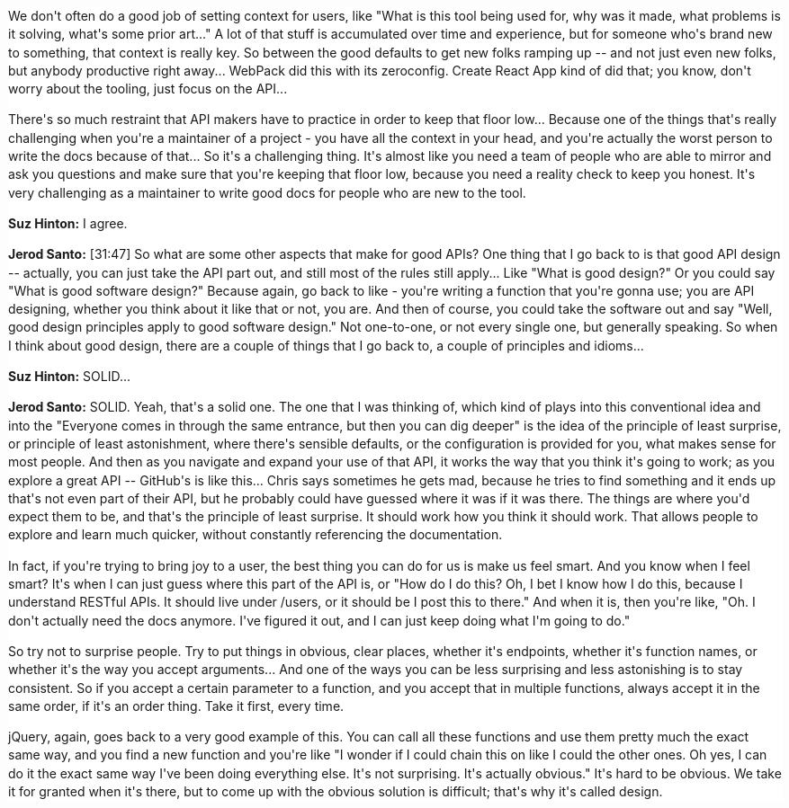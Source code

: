 We don't often do a good job of setting context for users, like "What is this tool being used for, why was it made, what problems is it solving, what's some prior art..." A lot of that stuff is accumulated over time and experience, but for someone who's brand new to something, that context is really key. So between the good defaults to get new folks ramping up -- and not just even new folks, but anybody productive right away... WebPack did this with its zeroconfig. Create React App kind of did that; you know, don't worry about the tooling, just focus on the API...

There's so much restraint that API makers have to practice in order to keep that floor low... Because one of the things that's really challenging when you're a maintainer of a project - you have all the context in your head, and you're actually the worst person to write the docs because of that... So it's a challenging thing. It's almost like you need a team of people who are able to mirror and ask you questions and make sure that you're keeping that floor low, because you need a reality check to keep you honest. It's very challenging as a maintainer to write good docs for people who are new to the tool.

**Suz Hinton:** I agree.

**Jerod Santo:** \[31:47\] So what are some other aspects that make for good APIs? One thing that I go back to is that good API design -- actually, you can just take the API part out, and still most of the rules still apply... Like "What is good design?" Or you could say "What is good software design?" Because again, go back to like - you're writing a function that you're gonna use; you are API designing, whether you think about it like that or not, you are. And then of course, you could take the software out and say "Well, good design principles apply to good software design." Not one-to-one, or not every single one, but generally speaking. So when I think about good design, there are a couple of things that I go back to, a couple of principles and idioms...

**Suz Hinton:** SOLID...

**Jerod Santo:** SOLID. Yeah, that's a solid one. The one that I was thinking of, which kind of plays into this conventional idea and into the "Everyone comes in through the same entrance, but then you can dig deeper" is the idea of the principle of least surprise, or principle of least astonishment, where there's sensible defaults, or the configuration is provided for you, what makes sense for most people. And then as you navigate and expand your use of that API, it works the way that you think it's going to work; as you explore a great API -- GitHub's is like this... Chris says sometimes he gets mad, because he tries to find something and it ends up that's not even part of their API, but he probably could have guessed where it was if it was there. The things are where you'd expect them to be, and that's the principle of least surprise. It should work how you think it should work. That allows people to explore and learn much quicker, without constantly referencing the documentation.

In fact, if you're trying to bring joy to a user, the best thing you can do for us is make us feel smart. And you know when I feel smart? It's when I can just guess where this part of the API is, or "How do I do this? Oh, I bet I know how I do this, because I understand RESTful APIs. It should live under /users, or it should be I post this to there." And when it is, then you're like, "Oh. I don't actually need the docs anymore. I've figured it out, and I can just keep doing what I'm going to do."

So try not to surprise people. Try to put things in obvious, clear places, whether it's endpoints, whether it's function names, or whether it's the way you accept arguments... And one of the ways you can be less surprising and less astonishing is to stay consistent. So if you accept a certain parameter to a function, and you accept that in multiple functions, always accept it in the same order, if it's an order thing. Take it first, every time.

jQuery, again, goes back to a very good example of this. You can call all these functions and use them pretty much the exact same way, and you find a new function and you're like "I wonder if I could chain this on like I could the other ones. Oh yes, I can do it the exact same way I've been doing everything else. It's not surprising. It's actually obvious." It's hard to be obvious. We take it for granted when it's there, but to come up with the obvious solution is difficult; that's why it's called design.
